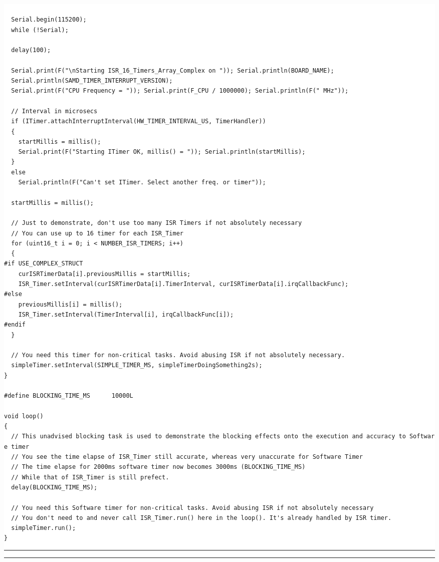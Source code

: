 ```

  Serial.begin(115200);
  while (!Serial);

  delay(100);

  Serial.print(F("\nStarting ISR_16_Timers_Array_Complex on ")); Serial.println(BOARD_NAME);
  Serial.println(SAMD_TIMER_INTERRUPT_VERSION);
  Serial.print(F("CPU Frequency = ")); Serial.print(F_CPU / 1000000); Serial.println(F(" MHz"));

  // Interval in microsecs
  if (ITimer.attachInterruptInterval(HW_TIMER_INTERVAL_US, TimerHandler))
  {
    startMillis = millis();
    Serial.print(F("Starting ITimer OK, millis() = ")); Serial.println(startMillis);
  }
  else
    Serial.println(F("Can't set ITimer. Select another freq. or timer"));

  startMillis = millis();

  // Just to demonstrate, don't use too many ISR Timers if not absolutely necessary
  // You can use up to 16 timer for each ISR_Timer
  for (uint16_t i = 0; i < NUMBER_ISR_TIMERS; i++)
  {
#if USE_COMPLEX_STRUCT
    curISRTimerData[i].previousMillis = startMillis;
    ISR_Timer.setInterval(curISRTimerData[i].TimerInterval, curISRTimerData[i].irqCallbackFunc);
#else
    previousMillis[i] = millis();
    ISR_Timer.setInterval(TimerInterval[i], irqCallbackFunc[i]);
#endif
  }

  // You need this timer for non-critical tasks. Avoid abusing ISR if not absolutely necessary.
  simpleTimer.setInterval(SIMPLE_TIMER_MS, simpleTimerDoingSomething2s);
}

#define BLOCKING_TIME_MS      10000L

void loop()
{
  // This unadvised blocking task is used to demonstrate the blocking effects onto the execution and accuracy to Software timer
  // You see the time elapse of ISR_Timer still accurate, whereas very unaccurate for Software Timer
  // The time elapse for 2000ms software timer now becomes 3000ms (BLOCKING_TIME_MS)
  // While that of ISR_Timer is still prefect.
  delay(BLOCKING_TIME_MS);

  // You need this Software timer for non-critical tasks. Avoid abusing ISR if not absolutely necessary
  // You don't need to and never call ISR_Timer.run() here in the loop(). It's already handled by ISR timer.
  simpleTimer.run();
}
```
---
---
